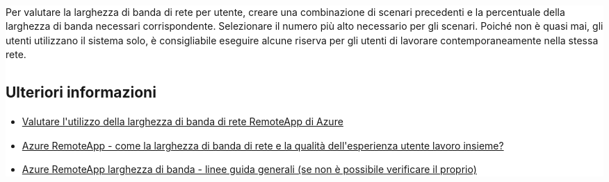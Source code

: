 Per valutare la larghezza di banda di rete per utente, creare una combinazione di scenari precedenti e la percentuale della larghezza di banda necessari corrispondente. Selezionare il numero più alto necessario per gli scenari. Poiché non è quasi mai, gli utenti utilizzano il sistema solo, è consigliabile eseguire alcune riserva per gli utenti di lavorare contemporaneamente nella stessa rete.
     
## <a name="learn-more"></a>Ulteriori informazioni
- [Valutare l'utilizzo della larghezza di banda di rete RemoteApp di Azure](remoteapp-bandwidth.md)

- [Azure RemoteApp - come la larghezza di banda di rete e la qualità dell'esperienza utente lavoro insieme?](remoteapp-bandwidthexperience.md)

- [Azure RemoteApp larghezza di banda - linee guida generali (se non è possibile verificare il proprio)](remoteapp-bandwidthguidelines.md)